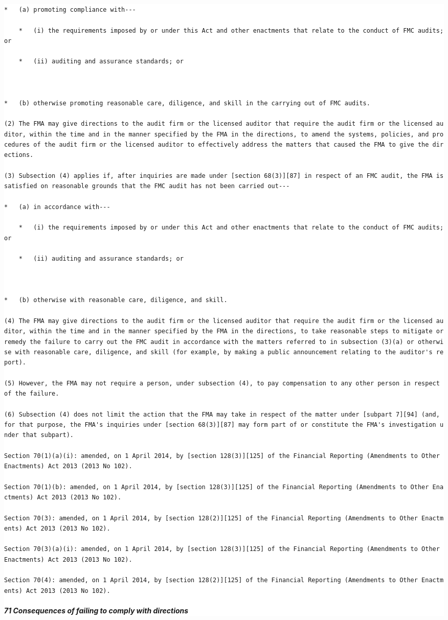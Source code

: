     *   (a) promoting compliance with---
            
        *   (i) the requirements imposed by or under this Act and other enactments that relate to the conduct of FMC audits; or
        
        *   (ii) auditing and assurance standards; or
        
        
    
    *   (b) otherwise promoting reasonable care, diligence, and skill in the carrying out of FMC audits.
    
    (2) The FMA may give directions to the audit firm or the licensed auditor that require the audit firm or the licensed auditor, within the time and in the manner specified by the FMA in the directions, to amend the systems, policies, and procedures of the audit firm or the licensed auditor to effectively address the matters that caused the FMA to give the directions.
    
    (3) Subsection (4) applies if, after inquiries are made under [section 68(3)][87] in respect of an FMC audit, the FMA is satisfied on reasonable grounds that the FMC audit has not been carried out---
        
    *   (a) in accordance with---
            
        *   (i) the requirements imposed by or under this Act and other enactments that relate to the conduct of FMC audits; or
        
        *   (ii) auditing and assurance standards; or
        
        
    
    *   (b) otherwise with reasonable care, diligence, and skill.
    
    (4) The FMA may give directions to the audit firm or the licensed auditor that require the audit firm or the licensed auditor, within the time and in the manner specified by the FMA in the directions, to take reasonable steps to mitigate or remedy the failure to carry out the FMC audit in accordance with the matters referred to in subsection (3)(a) or otherwise with reasonable care, diligence, and skill (for example, by making a public announcement relating to the auditor's report).
    
    (5) However, the FMA may not require a person, under subsection (4), to pay compensation to any other person in respect of the failure.
    
    (6) Subsection (4) does not limit the action that the FMA may take in respect of the matter under [subpart 7][94] (and, for that purpose, the FMA's inquiries under [section 68(3)][87] may form part of or constitute the FMA's investigation under that subpart).
    
    Section 70(1)(a)(i): amended, on 1 April 2014, by [section 128(3)][125] of the Financial Reporting (Amendments to Other Enactments) Act 2013 (2013 No 102).
    
    Section 70(1)(b): amended, on 1 April 2014, by [section 128(3)][125] of the Financial Reporting (Amendments to Other Enactments) Act 2013 (2013 No 102).
    
    Section 70(3): amended, on 1 April 2014, by [section 128(2)][125] of the Financial Reporting (Amendments to Other Enactments) Act 2013 (2013 No 102).
    
    Section 70(3)(a)(i): amended, on 1 April 2014, by [section 128(3)][125] of the Financial Reporting (Amendments to Other Enactments) Act 2013 (2013 No 102).
    
    Section 70(4): amended, on 1 April 2014, by [section 128(2)][125] of the Financial Reporting (Amendments to Other Enactments) Act 2013 (2013 No 102).

##### 71 Consequences of failing to comply with directions
    